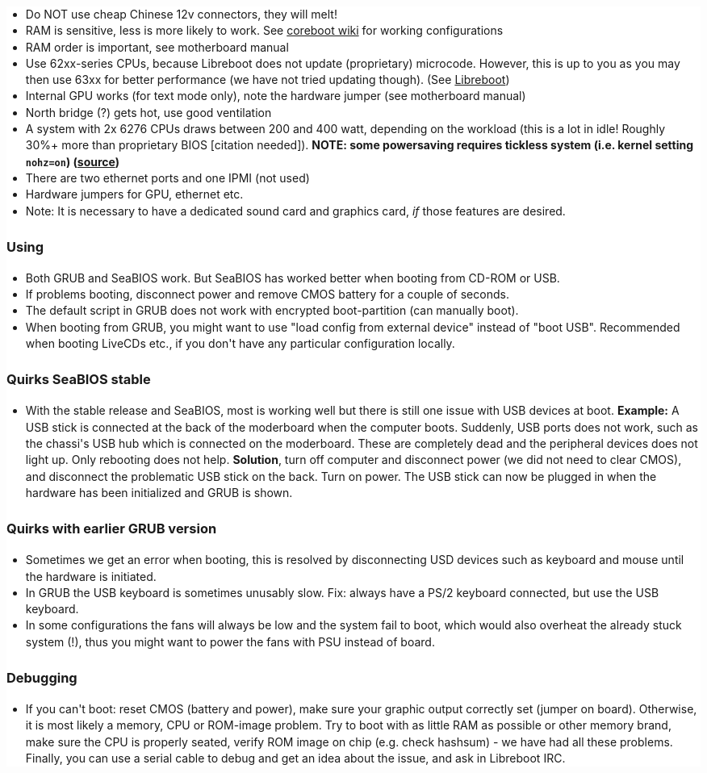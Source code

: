   * Do NOT use cheap Chinese 12v connectors, they will melt!
  * RAM is sensitive, less is more likely to work. See [coreboot wiki](https://www.coreboot.org/Board:asus/kgpe-d16) for working configurations
  * RAM order is important, see motherboard manual
  * Use 62xx-series CPUs, because Libreboot does not update (proprietary) microcode. However, this is up to you as you may then use 63xx for better performance (we have not tried updating though). (See [Libreboot](https://libreboot.org/docs/hardware/kgpe-d16.html))
  * Internal GPU works (for text mode only), note the hardware jumper (see motherboard manual)
  * North bridge (?) gets hot, use good ventilation
  * A system with 2x 6276 CPUs draws between 200 and 400 watt, depending on the workload (this is a lot in idle! Roughly 30%+ more than proprietary BIOS [citation needed]). **NOTE: some powersaving requires tickless system (i.e. kernel setting ```nohz=on```) ([source](https://wiki.vikings.net/hardware:kgpe-d16#installation_notes))**
  * There are two ethernet ports and one IPMI (not used)
  * Hardware jumpers for GPU, ethernet etc.
  * Note: It is necessary to have a dedicated sound card and graphics card, _if_ those features are desired.


### Using
  * Both GRUB and SeaBIOS work. But SeaBIOS has worked better when booting from CD-ROM or USB.
  * If problems booting, disconnect power and remove CMOS battery for a couple of seconds.
  * The default script in GRUB does not work with encrypted boot-partition (can manually boot).
  * When booting from GRUB, you might want to use "load config from external device" instead of "boot USB". Recommended when booting LiveCDs etc., if you don't have any particular configuration locally.

### Quirks SeaBIOS stable
  * With the stable release and SeaBIOS, most is working well but there is still one issue with USB devices at boot.
**Example:** A USB stick is connected at the back of the moderboard when the computer boots.
Suddenly, USB ports does not work, such as the chassi's USB hub which is connected on the moderboard.
These are completely dead and the peripheral devices does not light up. Only rebooting does not help.
**Solution**, turn off computer and disconnect power (we did not need to clear CMOS), and disconnect the problematic USB stick on the back. Turn on power. The USB stick can now be plugged in when the hardware has been initialized and GRUB is shown.

### Quirks with earlier GRUB version
  * Sometimes we get an error when booting, this is resolved by disconnecting USD devices such as keyboard and mouse until the hardware is initiated.
  * In GRUB the USB keyboard is sometimes unusably slow. Fix: always have a PS/2 keyboard connected, but use the USB keyboard.
  * In some configurations the fans will always be low and the system fail to boot, which would also overheat the already stuck system (!), thus you might want to power the fans with PSU instead of board.

### Debugging
  * If you can't boot: reset CMOS (battery and power), make sure your graphic output correctly set (jumper on board). Otherwise, it is most likely a memory, CPU or ROM-image problem. Try to boot with as little RAM as possible or other memory brand, make sure the CPU is properly seated, verify ROM image on chip (e.g. check hashsum) - we have had all these problems. Finally, you can use a serial cable to debug and get an idea about the issue, and ask in Libreboot IRC.
